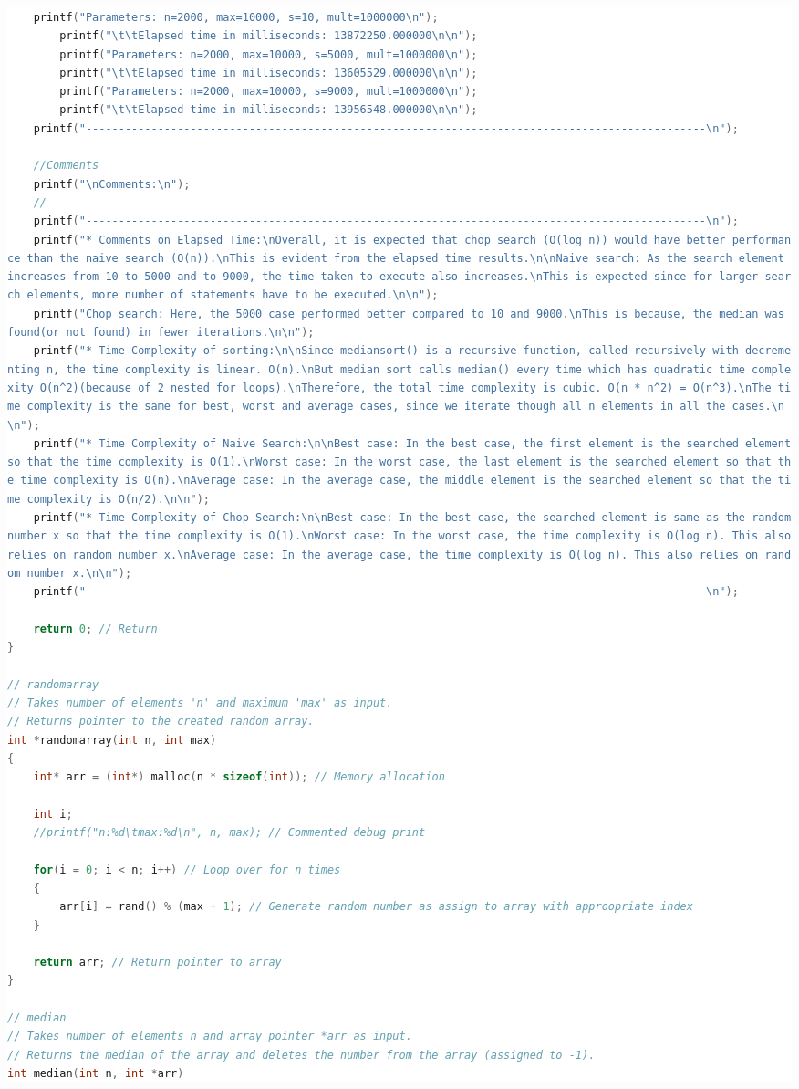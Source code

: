 ``` c
	printf("Parameters: n=2000, max=10000, s=10, mult=1000000\n");
        printf("\t\tElapsed time in milliseconds: 13872250.000000\n\n");
        printf("Parameters: n=2000, max=10000, s=5000, mult=1000000\n");
        printf("\t\tElapsed time in milliseconds: 13605529.000000\n\n");
        printf("Parameters: n=2000, max=10000, s=9000, mult=1000000\n");
        printf("\t\tElapsed time in milliseconds: 13956548.000000\n\n");
	printf("-----------------------------------------------------------------------------------------------\n");

	//Comments
	printf("\nComments:\n");
	//
	printf("-----------------------------------------------------------------------------------------------\n");
	printf("* Comments on Elapsed Time:\nOverall, it is expected that chop search (O(log n)) would have better performance than the naive search (O(n)).\nThis is evident from the elapsed time results.\n\nNaive search: As the search element increases from 10 to 5000 and to 9000, the time taken to execute also increases.\nThis is expected since for larger search elements, more number of statements have to be executed.\n\n");
	printf("Chop search: Here, the 5000 case performed better compared to 10 and 9000.\nThis is because, the median was found(or not found) in fewer iterations.\n\n");
	printf("* Time Complexity of sorting:\n\nSince mediansort() is a recursive function, called recursively with decrementing n, the time complexity is linear. O(n).\nBut median sort calls median() every time which has quadratic time complexity O(n^2)(because of 2 nested for loops).\nTherefore, the total time complexity is cubic. O(n * n^2) = O(n^3).\nThe time complexity is the same for best, worst and average cases, since we iterate though all n elements in all the cases.\n\n");
	printf("* Time Complexity of Naive Search:\n\nBest case: In the best case, the first element is the searched element so that the time complexity is O(1).\nWorst case: In the worst case, the last element is the searched element so that the time complexity is O(n).\nAverage case: In the average case, the middle element is the searched element so that the time complexity is O(n/2).\n\n");
	printf("* Time Complexity of Chop Search:\n\nBest case: In the best case, the searched element is same as the random number x so that the time complexity is O(1).\nWorst case: In the worst case, the time complexity is O(log n). This also relies on random number x.\nAverage case: In the average case, the time complexity is O(log n). This also relies on random number x.\n\n");
	printf("-----------------------------------------------------------------------------------------------\n");

	return 0; // Return
}

// randomarray
// Takes number of elements 'n' and maximum 'max' as input.
// Returns pointer to the created random array.
int *randomarray(int n, int max)
{
	int* arr = (int*) malloc(n * sizeof(int)); // Memory allocation

	int i;
	//printf("n:%d\tmax:%d\n", n, max); // Commented debug print

	for(i = 0; i < n; i++) // Loop over for n times
	{
		arr[i] = rand() % (max + 1); // Generate random number as assign to array with approopriate index
	}

	return arr; // Return pointer to array
}

// median
// Takes number of elements n and array pointer *arr as input.
// Returns the median of the array and deletes the number from the array (assigned to -1).
int median(int n, int *arr)
```